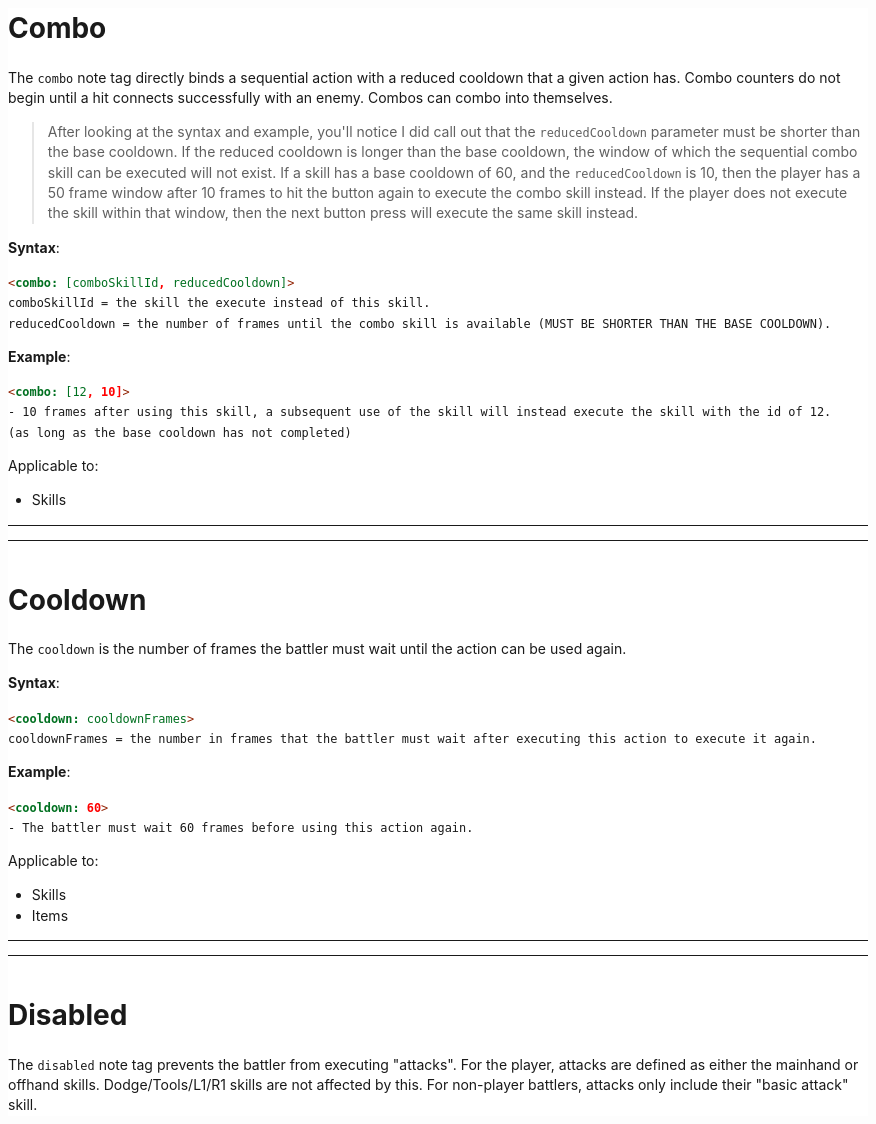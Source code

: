 # Combo
The `combo` note tag directly binds a sequential action with a reduced cooldown that a given action has.
Combo counters do not begin until a hit connects successfully with an enemy.
Combos can combo into themselves.

> After looking at the syntax and example, you'll notice I did call out that the `reducedCooldown` parameter must be shorter than the base cooldown. If the reduced cooldown is longer than the base cooldown, the window of which the sequential combo skill can be executed will not exist. If a skill has a base cooldown of 60, and the `reducedCooldown` is 10, then the player has a 50 frame window after 10 frames to hit the button again to execute the combo skill instead. If the player does not execute the skill within that window, then the next button press will execute the same skill instead.

**Syntax**:
```html
<combo: [comboSkillId, reducedCooldown]>
comboSkillId = the skill the execute instead of this skill.
reducedCooldown = the number of frames until the combo skill is available (MUST BE SHORTER THAN THE BASE COOLDOWN).
```

**Example**:
```html
<combo: [12, 10]>
- 10 frames after using this skill, a subsequent use of the skill will instead execute the skill with the id of 12.
(as long as the base cooldown has not completed)
```

Applicable to:
- Skills

---
---
# Cooldown
The `cooldown` is the number of frames the battler must wait until the action can be used again.

**Syntax**:
```html
<cooldown: cooldownFrames>
cooldownFrames = the number in frames that the battler must wait after executing this action to execute it again.
```

**Example**:
```html
<cooldown: 60>
- The battler must wait 60 frames before using this action again.
```

Applicable to:
- Skills
- Items
---
---
# Disabled
The `disabled` note tag prevents the battler from executing "attacks". For the player, attacks are defined as either the mainhand or offhand skills. Dodge/Tools/L1/R1 skills are not affected by this. For non-player battlers, attacks only include their "basic attack" skill.
